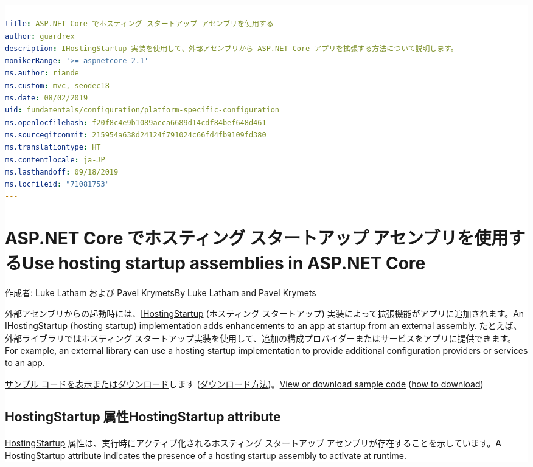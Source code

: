 ```yaml
---
title: ASP.NET Core でホスティング スタートアップ アセンブリを使用する
author: guardrex
description: IHostingStartup 実装を使用して、外部アセンブリから ASP.NET Core アプリを拡張する方法について説明します。
monikerRange: '>= aspnetcore-2.1'
ms.author: riande
ms.custom: mvc, seodec18
ms.date: 08/02/2019
uid: fundamentals/configuration/platform-specific-configuration
ms.openlocfilehash: f20f8c4e9b1089acca6689d14cdf84bef648d461
ms.sourcegitcommit: 215954a638d24124f791024c66fd4fb9109fd380
ms.translationtype: HT
ms.contentlocale: ja-JP
ms.lasthandoff: 09/18/2019
ms.locfileid: "71081753"
---
```

# <a name="use-hosting-startup-assemblies-in-aspnet-core"></a><span data-ttu-id="8e21f-103">ASP.NET Core でホスティング スタートアップ アセンブリを使用する</span><span class="sxs-lookup"><span data-stu-id="8e21f-103">Use hosting startup assemblies in ASP.NET Core</span></span>

<span data-ttu-id="8e21f-104">作成者: [Luke Latham](https://github.com/guardrex) および [Pavel Krymets](https://github.com/pakrym)</span><span class="sxs-lookup"><span data-stu-id="8e21f-104">By [Luke Latham](https://github.com/guardrex) and [Pavel Krymets](https://github.com/pakrym)</span></span>

<span data-ttu-id="8e21f-105">外部アセンブリからの起動時には、[IHostingStartup](/dotnet/api/microsoft.aspnetcore.hosting.ihostingstartup) (ホスティング スタートアップ) 実装によって拡張機能がアプリに追加されます。</span><span class="sxs-lookup"><span data-stu-id="8e21f-105">An [IHostingStartup](/dotnet/api/microsoft.aspnetcore.hosting.ihostingstartup) (hosting startup) implementation adds enhancements to an app at startup from an external assembly.</span></span> <span data-ttu-id="8e21f-106">たとえば、外部ライブラリではホスティング スタートアップ実装を使用して、追加の構成プロバイダーまたはサービスをアプリに提供できます。</span><span class="sxs-lookup"><span data-stu-id="8e21f-106">For example, an external library can use a hosting startup implementation to provide additional configuration providers or services to an app.</span></span>

<span data-ttu-id="8e21f-107">[サンプル コードを表示またはダウンロード](https://github.com/aspnet/AspNetCore.Docs/tree/master/aspnetcore/fundamentals/host/platform-specific-configuration/samples/)します ([ダウンロード方法](xref:index#how-to-download-a-sample))。</span><span class="sxs-lookup"><span data-stu-id="8e21f-107">[View or download sample code](https://github.com/aspnet/AspNetCore.Docs/tree/master/aspnetcore/fundamentals/host/platform-specific-configuration/samples/) ([how to download](xref:index#how-to-download-a-sample))</span></span>

## <a name="hostingstartup-attribute"></a><span data-ttu-id="8e21f-108">HostingStartup 属性</span><span class="sxs-lookup"><span data-stu-id="8e21f-108">HostingStartup attribute</span></span>

<span data-ttu-id="8e21f-109">[HostingStartup](/dotnet/api/microsoft.aspnetcore.hosting.hostingstartupattribute) 属性は、実行時にアクティブ化されるホスティング スタートアップ アセンブリが存在することを示しています。</span><span class="sxs-lookup"><span data-stu-id="8e21f-109">A [HostingStartup](/dotnet/api/microsoft.aspnetcore.hosting.hostingstartupattribute) attribute indicates the presence of a hosting startup assembly to activate at runtime.</span></span>
